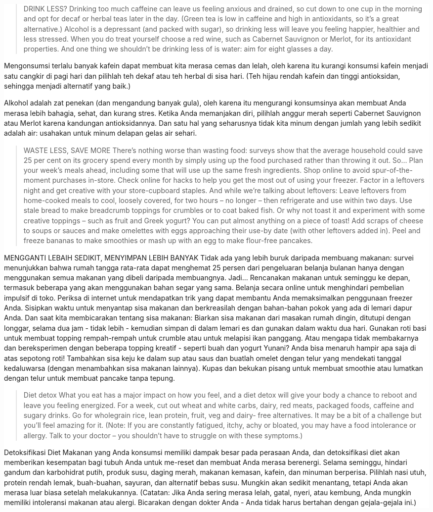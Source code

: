 > DRINK LESS? Drinking too much caffeine can leave us feeling anxious and drained, so cut down to one cup in the morning and opt for decaf or herbal teas later in the day. (Green tea is low in caffeine and high in antioxidants, so it’s a great alternative.) Alcohol is a depressant (and packed with sugar), so drinking less will leave you feeling happier, healthier and less stressed. When you do treat yourself choose a red wine, such as Cabernet Sauvignon or Merlot, for its antioxidant properties. And one thing we shouldn’t be drinking less of is water: aim for eight glasses a day.

Mengonsumsi terlalu banyak kafein dapat membuat kita merasa cemas dan lelah, oleh karena itu kurangi konsumsi kafein menjadi satu cangkir di pagi hari dan pilihlah teh dekaf atau teh herbal di sisa hari. (Teh hijau rendah kafein dan tinggi antioksidan, sehingga menjadi alternatif yang baik.)

Alkohol adalah zat penekan (dan mengandung banyak gula), oleh karena itu mengurangi konsumsinya akan membuat Anda merasa lebih bahagia, sehat, dan kurang stres. Ketika Anda memanjakan diri, pilihlah anggur merah seperti Cabernet Sauvignon atau Merlot karena kandungan antioksidannya. Dan satu hal yang seharusnya tidak kita minum dengan jumlah yang lebih sedikit adalah air: usahakan untuk minum delapan gelas air sehari.

> WASTE LESS, SAVE MORE There’s nothing worse than wasting food: surveys show that the average household could save 25 per cent on its grocery spend every month by simply using up the food purchased rather than throwing it out. So… Plan your week’s meals ahead, including some that will use up the same fresh ingredients. Shop online to avoid spur-of-the-moment purchases in-store. Check online for hacks to help you get the most out of using your freezer. Factor in a leftovers night and get creative with your store-cupboard staples. And while we’re talking about leftovers: Leave leftovers from home-cooked meals to cool, loosely covered, for two hours – no longer – then refrigerate and use within two days. Use stale bread to make breadcrumb toppings for crumbles or to coat baked fish. Or why not toast it and experiment with some creative toppings – such as fruit and Greek yogurt? You can put almost anything on a piece of toast! Add scraps of cheese to soups or sauces and make omelettes with eggs approaching their use-by date (with other leftovers added in). Peel and freeze bananas to make smoothies or mash up with an egg to make flour-free pancakes.

MENGGANTI LEBAIH SEDIKIT, MENYIMPAN LEBIH BANYAK Tidak ada yang lebih buruk daripada membuang makanan: survei menunjukkan bahwa rumah tangga rata-rata dapat menghemat 25 persen dari pengeluaran belanja bulanan hanya dengan menggunakan semua makanan yang dibeli daripada membuangnya. Jadi... Rencanakan makanan untuk seminggu ke depan, termasuk beberapa yang akan menggunakan bahan segar yang sama. Belanja secara online untuk menghindari pembelian impulsif di toko. Periksa di internet untuk mendapatkan trik yang dapat membantu Anda memaksimalkan penggunaan freezer Anda. Sisipkan waktu untuk menyantap sisa makanan dan berkreasilah dengan bahan-bahan pokok yang ada di lemari dapur Anda. Dan saat kita membicarakan tentang sisa makanan: Biarkan sisa makanan dari masakan rumah dingin, ditutupi dengan longgar, selama dua jam - tidak lebih - kemudian simpan di dalam lemari es dan gunakan dalam waktu dua hari. Gunakan roti basi untuk membuat topping rempah-rempah untuk crumble atau untuk melapisi ikan panggang. Atau mengapa tidak membakarnya dan bereksperimen dengan beberapa topping kreatif - seperti buah dan yogurt Yunani? Anda bisa menaruh hampir apa saja di atas sepotong roti! Tambahkan sisa keju ke dalam sup atau saus dan buatlah omelet dengan telur yang mendekati tanggal kedaluwarsa (dengan menambahkan sisa makanan lainnya). Kupas dan bekukan pisang untuk membuat smoothie atau lumatkan dengan telur untuk membuat pancake tanpa tepung.

> Diet detox What you eat has a major impact on how you feel, and a diet detox will give your body a chance to reboot and leave you feeling energized. For a week, cut out wheat and white carbs, dairy, red meats, packaged foods, caffeine and sugary drinks. Go for wholegrain rice, lean protein, fruit, veg and dairy- free alternatives. It may be a bit of a challenge but you’ll feel amazing for it. (Note: If you are constantly fatigued, itchy, achy or bloated, you may have a food intolerance or allergy. Talk to your doctor – you shouldn’t have to struggle on with these symptoms.)

Detoksifikasi Diet Makanan yang Anda konsumsi memiliki dampak besar pada perasaan Anda, dan detoksifikasi diet akan memberikan kesempatan bagi tubuh Anda untuk me-reset dan membuat Anda merasa berenergi. Selama seminggu, hindari gandum dan karbohidrat putih, produk susu, daging merah, makanan kemasan, kafein, dan minuman berperisa. Pilihlah nasi utuh, protein rendah lemak, buah-buahan, sayuran, dan alternatif bebas susu. Mungkin akan sedikit menantang, tetapi Anda akan merasa luar biasa setelah melakukannya. (Catatan: Jika Anda sering merasa lelah, gatal, nyeri, atau kembung, Anda mungkin memiliki intoleransi makanan atau alergi. Bicarakan dengan dokter Anda - Anda tidak harus bertahan dengan gejala-gejala ini.)

